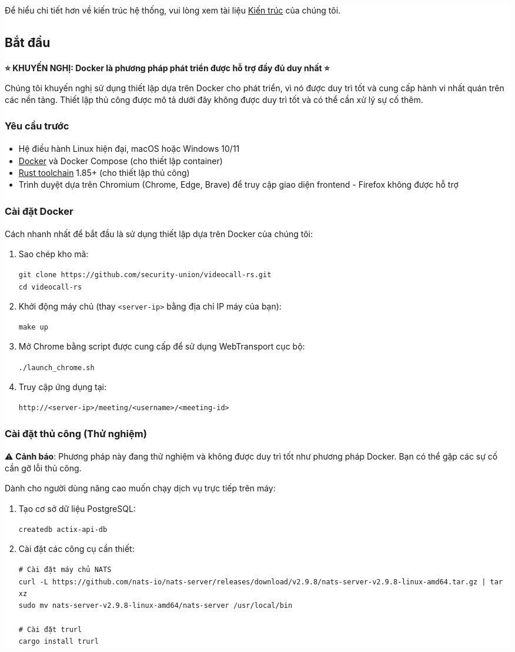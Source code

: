 
Để hiểu chi tiết hơn về kiến trúc hệ thống, vui lòng xem tài liệu [Kiến trúc](https://raw.githubusercontent.com/security-union/videocall-rs/main/ARCHITECTURE.md) của chúng tôi.

## Bắt đầu

**⭐ KHUYẾN NGHỊ: Docker là phương pháp phát triển được hỗ trợ đầy đủ duy nhất ⭐**

Chúng tôi khuyến nghị sử dụng thiết lập dựa trên Docker cho phát triển, vì nó được duy trì tốt và cung cấp hành vi nhất quán trên các nền tảng. Thiết lập thủ công được mô tả dưới đây không được duy trì tốt và có thể cần xử lý sự cố thêm.

### Yêu cầu trước

- Hệ điều hành Linux hiện đại, macOS hoặc Windows 10/11
- [Docker](https://docs.docker.com/engine/install/) và Docker Compose (cho thiết lập container)
- [Rust toolchain](https://rustup.rs/) 1.85+ (cho thiết lập thủ công)
- Trình duyệt dựa trên Chromium (Chrome, Edge, Brave) để truy cập giao diện frontend - Firefox không được hỗ trợ

### Cài đặt Docker

Cách nhanh nhất để bắt đầu là sử dụng thiết lập dựa trên Docker của chúng tôi:

1. Sao chép kho mã:
   ```
   git clone https://github.com/security-union/videocall-rs.git
   cd videocall-rs
   ```

2. Khởi động máy chủ (thay `<server-ip>` bằng địa chỉ IP máy của bạn):
   ```
   make up
   ```

3. Mở Chrome bằng script được cung cấp để sử dụng WebTransport cục bộ:
   ```
   ./launch_chrome.sh
   ```

4. Truy cập ứng dụng tại:
   ```
   http://<server-ip>/meeting/<username>/<meeting-id>
   ```

### Cài đặt thủ công (Thử nghiệm)

⚠️ **Cảnh báo**: Phương pháp này đang thử nghiệm và không được duy trì tốt như phương pháp Docker. Bạn có thể gặp các sự cố cần gỡ lỗi thủ công.

Dành cho người dùng nâng cao muốn chạy dịch vụ trực tiếp trên máy:

1. Tạo cơ sở dữ liệu PostgreSQL:
   ```
   createdb actix-api-db
   ```

2. Cài đặt các công cụ cần thiết:
   ```
   # Cài đặt máy chủ NATS
   curl -L https://github.com/nats-io/nats-server/releases/download/v2.9.8/nats-server-v2.9.8-linux-amd64.tar.gz | tar xz
   sudo mv nats-server-v2.9.8-linux-amd64/nats-server /usr/local/bin
   
   # Cài đặt trurl
   cargo install trurl
   ```
